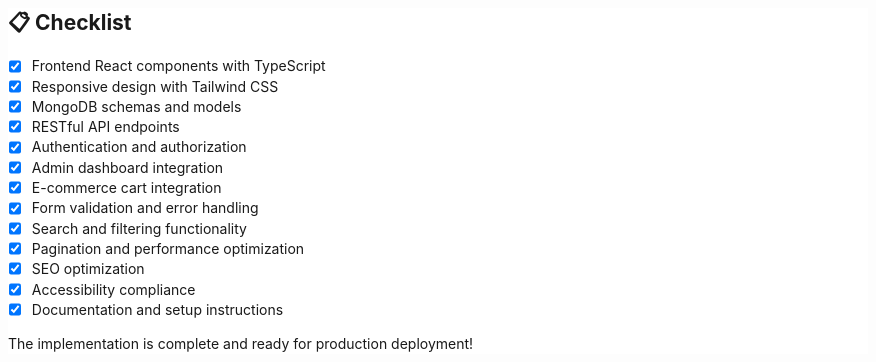 
## 📋 Checklist

- [x] Frontend React components with TypeScript
- [x] Responsive design with Tailwind CSS
- [x] MongoDB schemas and models
- [x] RESTful API endpoints
- [x] Authentication and authorization
- [x] Admin dashboard integration
- [x] E-commerce cart integration
- [x] Form validation and error handling
- [x] Search and filtering functionality
- [x] Pagination and performance optimization
- [x] SEO optimization
- [x] Accessibility compliance
- [x] Documentation and setup instructions

The implementation is complete and ready for production deployment!